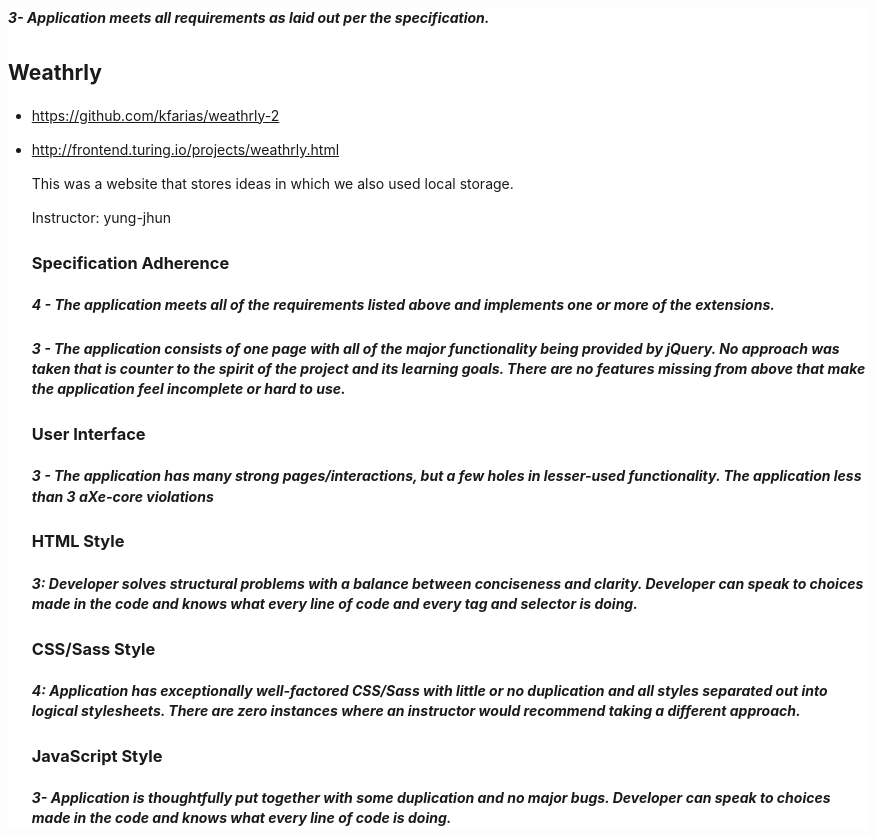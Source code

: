   ##### 3- Application meets all requirements as laid out per the specification.



## Weathrly

* https://github.com/kfarias/weathrly-2
* http://frontend.turing.io/projects/weathrly.html

  This was a website that stores ideas in which we also used local storage.



  Instructor: yung-jhun

  ### Specification Adherence

  ##### 4 - The application meets all of the requirements listed above and implements one or more of the extensions.

  ##### 3 - The application consists of one page with all of the major functionality being provided by jQuery. No approach was taken that is counter to the spirit of the project and its learning goals. There are no features missing from above that make the application feel incomplete or hard to use.

  ### User Interface

  ##### 3 - The application has many strong pages/interactions, but a few holes in lesser-used functionality. The application less than 3 aXe-core violations

  ### HTML Style

  ##### 3: Developer solves structural problems with a balance between conciseness and clarity. Developer can speak to choices made in the code and knows what every line of code and every tag and selector is doing.

  ### CSS/Sass Style

  ##### 4: Application has exceptionally well-factored CSS/Sass with little or no duplication and all styles separated out into logical stylesheets. There are zero instances where an instructor would recommend taking a different approach.

  ### JavaScript Style

  ##### 3- Application is thoughtfully put together with some duplication and no major bugs. Developer can speak to choices made in the code and knows what every line of code is doing.
